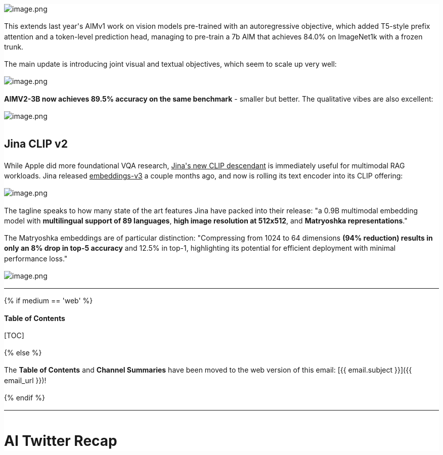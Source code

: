 ![image.png](https://assets.buttondown.email/images/e70d8736-0c01-4982-987a-6e59facca643.png?w=960&fit=max)


This extends last year's AIMv1 work on vision models
pre-trained with an autoregressive objective, which added T5-style prefix attention and a token-level prediction head, managing to pre-train a 7b AIM that achieves 84.0% on ImageNet1k with a frozen trunk. 

The main update is introducing joint visual and textual objectives, which seem to scale up very well:

![image.png](https://assets.buttondown.email/images/883673a1-7a06-4ea3-9d8d-8365c81aea3b.png?w=960&fit=max)

**AIMV2-3B now achieves 89.5% accuracy on the same benchmark** - smaller but better. The qualitative vibes are also excellent:

![image.png](https://assets.buttondown.email/images/d5624b9c-06c5-4f0f-9ae1-dbcc8444373c.png?w=960&fit=max)

## Jina CLIP v2

While Apple did more foundational VQA research, [Jina's new CLIP descendant](https://jina.ai/news/jina-clip-v2-multilingual-multimodal-embeddings-for-text-and-images/) is immediately useful for multimodal RAG workloads. Jina released [embeddings-v3](https://arxiv.org/abs/2409.10173) a couple months ago, and now is rolling its text encoder into its CLIP offering:

![image.png](https://assets.buttondown.email/images/450d6215-203b-4363-baf6-ab42a2edd3d7.png?w=960&fit=max)

The tagline speaks to how many state of the art features Jina have packed into their release: "a 0.9B multimodal embedding model with **multilingual support of 89 languages**, **high image resolution at 512x512**, and **Matryoshka representations**."

The Matryoshka embeddings are of particular distinction: "Compressing from 1024 to 64 dimensions **(94% reduction) results in only an 8% drop in top-5 accuracy** and 12.5% in top-1, highlighting its potential for efficient deployment with minimal performance loss."

![image.png](https://assets.buttondown.email/images/05f0a184-be4d-43cd-9a8b-633d3839ca50.png?w=960&fit=max)


---

{% if medium == 'web' %}

**Table of Contents**

[TOC]

{% else %}

The **Table of Contents** and **Channel Summaries** have been moved to the web version of this email: [{{ email.subject }}]({{ email_url }})!

{% endif %}

---

# AI Twitter Recap
